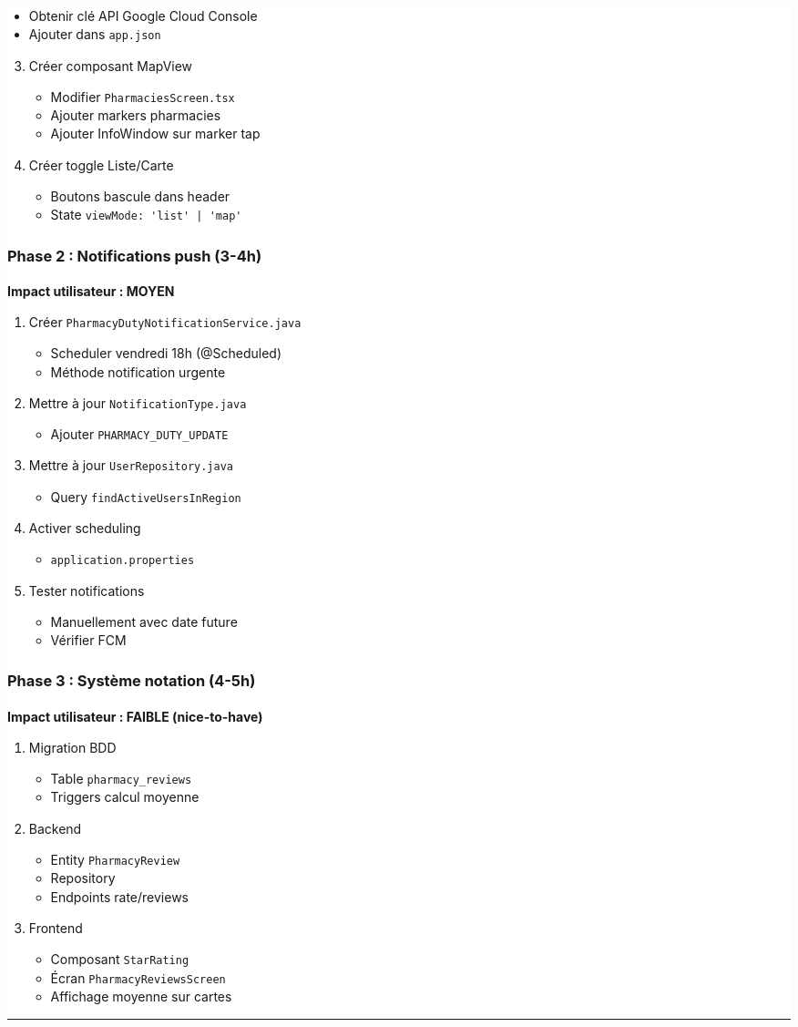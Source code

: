    - Obtenir clé API Google Cloud Console
   - Ajouter dans `app.json`

3. Créer composant MapView

   - Modifier `PharmaciesScreen.tsx`
   - Ajouter markers pharmacies
   - Ajouter InfoWindow sur marker tap

4. Créer toggle Liste/Carte
   - Boutons bascule dans header
   - State `viewMode: 'list' | 'map'`

### Phase 2 : Notifications push (3-4h)

**Impact utilisateur : MOYEN**

1. Créer `PharmacyDutyNotificationService.java`

   - Scheduler vendredi 18h (@Scheduled)
   - Méthode notification urgente

2. Mettre à jour `NotificationType.java`

   - Ajouter `PHARMACY_DUTY_UPDATE`

3. Mettre à jour `UserRepository.java`

   - Query `findActiveUsersInRegion`

4. Activer scheduling

   - `application.properties`

5. Tester notifications
   - Manuellement avec date future
   - Vérifier FCM

### Phase 3 : Système notation (4-5h)

**Impact utilisateur : FAIBLE (nice-to-have)**

1. Migration BDD

   - Table `pharmacy_reviews`
   - Triggers calcul moyenne

2. Backend

   - Entity `PharmacyReview`
   - Repository
   - Endpoints rate/reviews

3. Frontend
   - Composant `StarRating`
   - Écran `PharmacyReviewsScreen`
   - Affichage moyenne sur cartes

---
